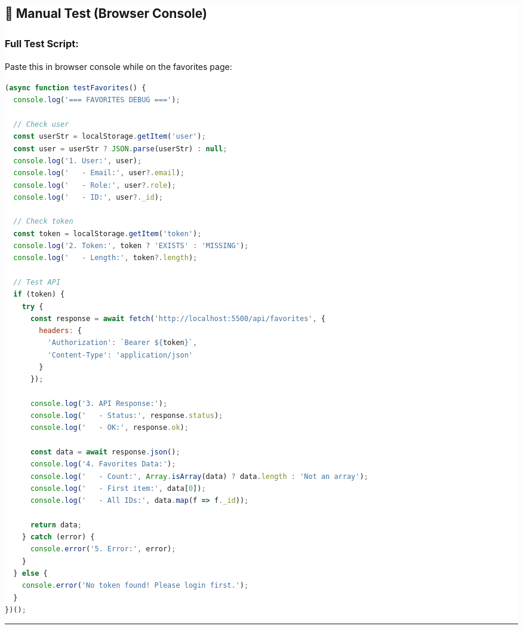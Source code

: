
## 🧪 Manual Test (Browser Console)

### **Full Test Script:**
Paste this in browser console while on the favorites page:

```javascript
(async function testFavorites() {
  console.log('=== FAVORITES DEBUG ===');
  
  // Check user
  const userStr = localStorage.getItem('user');
  const user = userStr ? JSON.parse(userStr) : null;
  console.log('1. User:', user);
  console.log('   - Email:', user?.email);
  console.log('   - Role:', user?.role);
  console.log('   - ID:', user?._id);
  
  // Check token
  const token = localStorage.getItem('token');
  console.log('2. Token:', token ? 'EXISTS' : 'MISSING');
  console.log('   - Length:', token?.length);
  
  // Test API
  if (token) {
    try {
      const response = await fetch('http://localhost:5500/api/favorites', {
        headers: {
          'Authorization': `Bearer ${token}`,
          'Content-Type': 'application/json'
        }
      });
      
      console.log('3. API Response:');
      console.log('   - Status:', response.status);
      console.log('   - OK:', response.ok);
      
      const data = await response.json();
      console.log('4. Favorites Data:');
      console.log('   - Count:', Array.isArray(data) ? data.length : 'Not an array');
      console.log('   - First item:', data[0]);
      console.log('   - All IDs:', data.map(f => f._id));
      
      return data;
    } catch (error) {
      console.error('5. Error:', error);
    }
  } else {
    console.error('No token found! Please login first.');
  }
})();
```

---